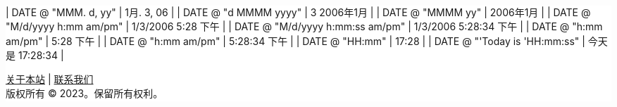 | DATE \@ "MMM. d, yy"             | 1月. 3, 06            |
| DATE \@ "d MMMM yyyy"            | 3 2006年1月           |
| DATE \@ "MMMM yy"                | 2006年1月             |
| DATE \@ "M/d/yyyy h:mm am/pm"    | 1/3/2006 5:28 下午    |
| DATE \@ "M/d/yyyy h:mm:ss am/pm" | 1/3/2006 5:28:34 下午 |
| DATE \@ "h:mm am/pm"             | 5:28 下午             |
| DATE \@ "h:mm am/pm"             | 5:28:34 下午          |
| DATE \@ "HH:mm"                  | 17:28                 |
| DATE \@ "'Today is 'HH:mm:ss"    | 今天是 17:28:34       |

[关于本站](aboutThisSite.md) | [联系我们](contactUs.md)  
版权所有 © 2023。保留所有权利。
